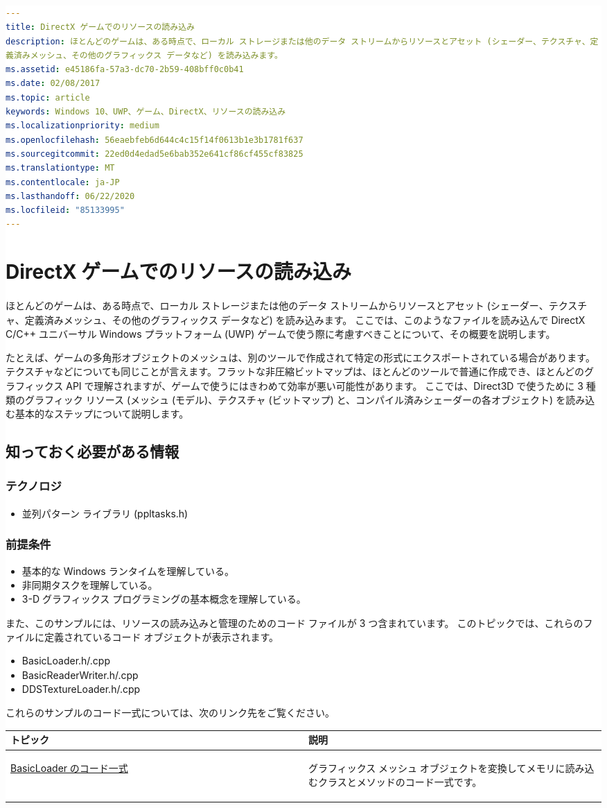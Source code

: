 ```yaml
---
title: DirectX ゲームでのリソースの読み込み
description: ほとんどのゲームは、ある時点で、ローカル ストレージまたは他のデータ ストリームからリソースとアセット (シェーダー、テクスチャ、定義済みメッシュ、その他のグラフィックス データなど) を読み込みます。
ms.assetid: e45186fa-57a3-dc70-2b59-408bff0c0b41
ms.date: 02/08/2017
ms.topic: article
keywords: Windows 10、UWP、ゲーム、DirectX、リソースの読み込み
ms.localizationpriority: medium
ms.openlocfilehash: 56eaebfeb6d644c4c15f14f0613b1e3b1781f637
ms.sourcegitcommit: 22ed0d4edad5e6bab352e641cf86cf455cf83825
ms.translationtype: MT
ms.contentlocale: ja-JP
ms.lasthandoff: 06/22/2020
ms.locfileid: "85133995"
---
```

# <a name="load-resources-in-your-directx-game"></a>DirectX ゲームでのリソースの読み込み



ほとんどのゲームは、ある時点で、ローカル ストレージまたは他のデータ ストリームからリソースとアセット (シェーダー、テクスチャ、定義済みメッシュ、その他のグラフィックス データなど) を読み込みます。 ここでは、このようなファイルを読み込んで DirectX C/C++ ユニバーサル Windows プラットフォーム (UWP) ゲームで使う際に考慮すべきことについて、その概要を説明します。

たとえば、ゲームの多角形オブジェクトのメッシュは、別のツールで作成されて特定の形式にエクスポートされている場合があります。 テクスチャなどについても同じことが言えます。フラットな非圧縮ビットマップは、ほとんどのツールで普通に作成でき、ほとんどのグラフィックス API で理解されますが、ゲームで使うにはきわめて効率が悪い可能性があります。 ここでは、Direct3D で使うために 3 種類のグラフィック リソース (メッシュ (モデル)、テクスチャ (ビットマップ) と、コンパイル済みシェーダーの各オブジェクト) を読み込む基本的なステップについて説明します。

## <a name="what-you-need-to-know"></a>知っておく必要がある情報


### <a name="technologies"></a>テクノロジ

-   並列パターン ライブラリ (ppltasks.h)

### <a name="prerequisites"></a>前提条件

-   基本的な Windows ランタイムを理解している。
-   非同期タスクを理解している。
-   3-D グラフィックス プログラミングの基本概念を理解している。

また、このサンプルには、リソースの読み込みと管理のためのコード ファイルが 3 つ含まれています。 このトピックでは、これらのファイルに定義されているコード オブジェクトが表示されます。

-   BasicLoader.h/.cpp
-   BasicReaderWriter.h/.cpp
-   DDSTextureLoader.h/.cpp

これらのサンプルのコード一式については、次のリンク先をご覧ください。

<table>
<colgroup>
<col width="50%" />
<col width="50%" />
</colgroup>
<thead>
<tr class="header">
<th align="left">トピック</th>
<th align="left">説明</th>
</tr>
</thead>
<tbody>
<tr class="odd">
<td align="left"><p><a href="complete-code-for-basicloader.md">BasicLoader のコード一式</a></p></td>
<td align="left"><p>グラフィックス メッシュ オブジェクトを変換してメモリに読み込むクラスとメソッドのコード一式です。</p></td>